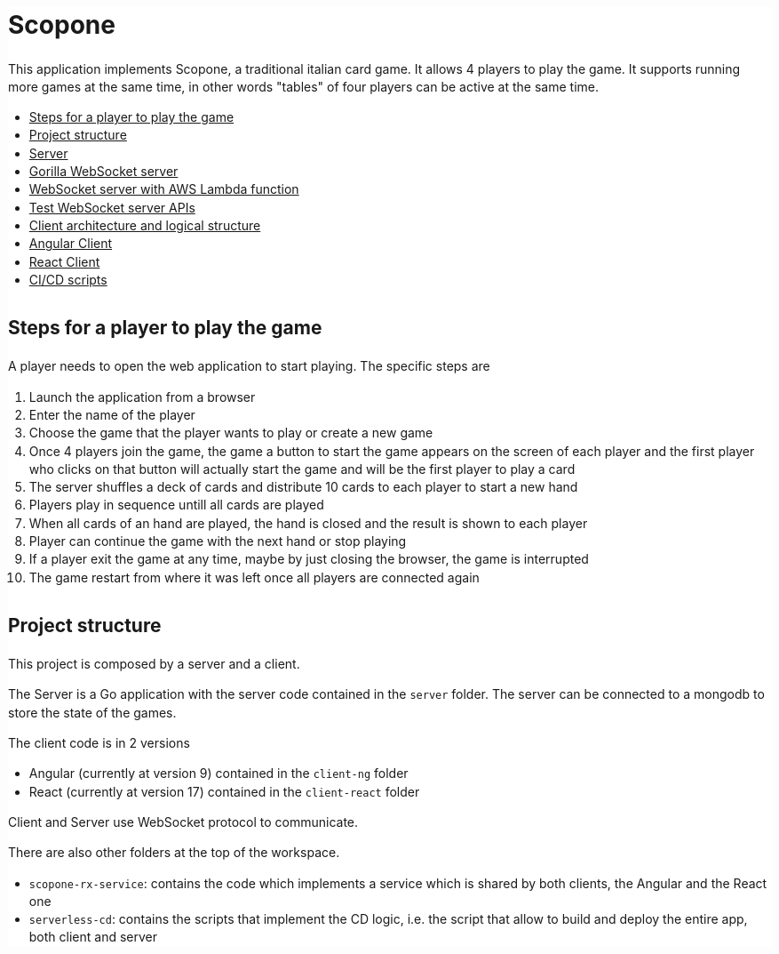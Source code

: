 # Scopone

This application implements Scopone, a traditional italian card game.
It allows 4 players to play the game. It supports running more games at the same time, in other words
"tables" of four players can be active at the same time.

- [Steps for a player to play the game](#steps-for-a-player-to-play-the-game)
- [Project structure](#project-structure)
- [Server](#server)
- [Gorilla WebSocket server](#gorilla-websocket-server)
- [WebSocket server with AWS Lambda function](#websocket-server-with-aws-lambda-function)
- [Test WebSocket server APIs](#test-websocket-server-apis)
- [Client architecture and logical structure](#client-architecture-and-logical-structure)
- [Angular Client](#angular-client)
- [React Client](#react-client)
- [CI/CD scripts](#cicd-scripts)

## Steps for a player to play the game

A player needs to open the web application to start playing. The specific steps are

1. Launch the application from a browser
2. Enter the name of the player
3. Choose the game that the player wants to play or create a new game
4. Once 4 players join the game, the game a button to start the game appears on the screen of each player and the first player who clicks on that button will actually start the game and will be the first player to play a card
5. The server shuffles a deck of cards and distribute 10 cards to each player to start a new hand
6. Players play in sequence untill all cards are played
7. When all cards of an hand are played, the hand is closed and the result is shown to each player
8. Player can continue the game with the next hand or stop playing
9. If a player exit the game at any time, maybe by just closing the browser, the game is interrupted
10. The game restart from where it was left once all players are connected again

## Project structure

This project is composed by a server and a client.

The Server is a Go application with the server code contained in the `server` folder. The server can be connected to a mongodb to store the state of the games.

The client code is in 2 versions

- Angular (currently at version 9) contained in the `client-ng` folder
- React (currently at version 17) contained in the `client-react` folder

Client and Server use WebSocket protocol to communicate.

There are also other folders at the top of the workspace.

- `scopone-rx-service`: contains the code which implements a service which is shared by both clients, the Angular and the React one
- `serverless-cd`: contains the scripts that implement the CD logic, i.e. the script that allow to build and deploy the entire app, both client and server

